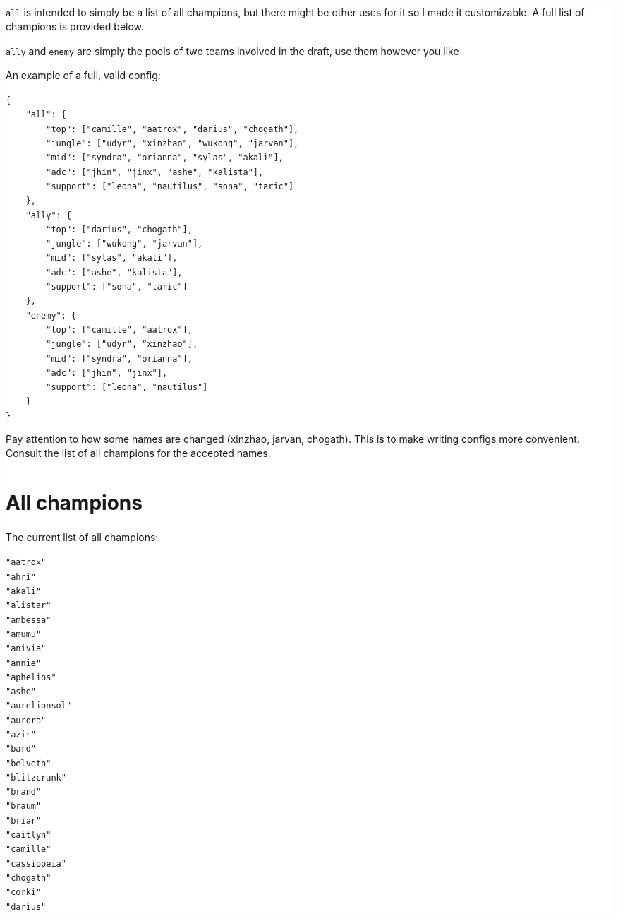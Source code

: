 `all` is intended to simply be a list of all champions, but there might be other uses for it so I made it customizable. A full list of champions is provided below.

`ally` and `enemy` are simply the pools of two teams involved in the draft, use them however you like

An example of a full, valid config:
```
{
	"all": {
		"top": ["camille", "aatrox", "darius", "chogath"],
		"jungle": ["udyr", "xinzhao", "wukong", "jarvan"],
		"mid": ["syndra", "orianna", "sylas", "akali"],
		"adc": ["jhin", "jinx", "ashe", "kalista"],
		"support": ["leona", "nautilus", "sona", "taric"]
	},
	"ally": {
		"top": ["darius", "chogath"],
		"jungle": ["wukong", "jarvan"],
		"mid": ["sylas", "akali"],
		"adc": ["ashe", "kalista"],
		"support": ["sona", "taric"]
	},
	"enemy": {
		"top": ["camille", "aatrox"],
		"jungle": ["udyr", "xinzhao"],
		"mid": ["syndra", "orianna"],
		"adc": ["jhin", "jinx"],
		"support": ["leona", "nautilus"]
	}
}
```

Pay attention to how some names are changed (xinzhao, jarvan, chogath). This is to make writing configs more convenient. Consult the list of all champions for the accepted names.

# All champions
The current list of all champions:
```
"aatrox"
"ahri"
"akali"
"alistar"
"ambessa"
"amumu"
"anivia"
"annie"
"aphelios"
"ashe"
"aurelionsol"
"aurora"
"azir"
"bard"
"belveth"
"blitzcrank"
"brand"
"braum"
"briar"
"caitlyn"
"camille"
"cassiopeia"
"chogath"
"corki"
"darius"
```